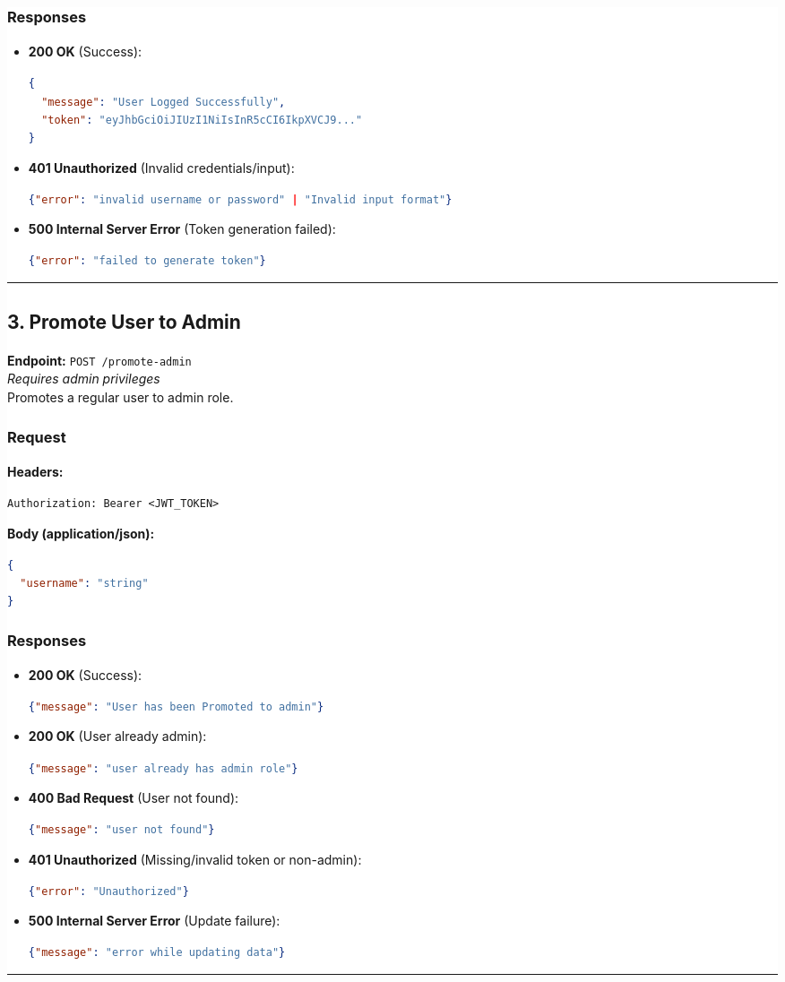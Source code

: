 ### Responses
- **200 OK** (Success):
  ```json
  {
    "message": "User Logged Successfully",
    "token": "eyJhbGciOiJIUzI1NiIsInR5cCI6IkpXVCJ9..."
  }
  ```
- **401 Unauthorized** (Invalid credentials/input):
  ```json
  {"error": "invalid username or password" | "Invalid input format"}
  ```
- **500 Internal Server Error** (Token generation failed):
  ```json
  {"error": "failed to generate token"}
  ```

---

## 3. Promote User to Admin
**Endpoint:** `POST /promote-admin`  
*Requires admin privileges*  
Promotes a regular user to admin role.

### Request
**Headers:**
```
Authorization: Bearer <JWT_TOKEN>
```

**Body (application/json):**
```json
{
  "username": "string"
}
```

### Responses
- **200 OK** (Success):
  ```json
  {"message": "User has been Promoted to admin"}
  ```
- **200 OK** (User already admin):
  ```json
  {"message": "user already has admin role"}
  ```
- **400 Bad Request** (User not found):
  ```json
  {"message": "user not found"}
  ```
- **401 Unauthorized** (Missing/invalid token or non-admin):
  ```json
  {"error": "Unauthorized"}
  ```
- **500 Internal Server Error** (Update failure):
  ```json
  {"message": "error while updating data"}
  ```

---
